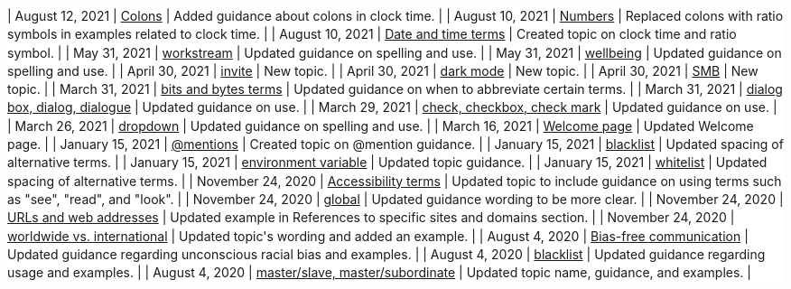 | August 12, 2021 | [Colons](/style-guide/punctuation/colons?toc=%2Fwriting-style-guide-msft-internal%2Ftoc.json&bc=%2Fwriting-style-guide-msft-internal%2Fbreadcrumb%2Ftoc.json) | Added guidance about colons in clock time. |
| August 10, 2021 | [Numbers](/style-guide/numbers?toc=%2Fwriting-style-guide-msft-internal%2Ftoc.json&bc=%2Fwriting-style-guide-msft-internal%2Fbreadcrumb%2Ftoc.json) | Replaced colons with ratio symbols in examples related to clock time. |
| August 10, 2021 | [Date and time terms](/style-guide/a-z-word-list-term-collections/term-collections/date-time-terms?toc=%2Fwriting-style-guide-msft-internal%2Ftoc.json&bc=%2Fwriting-style-guide-msft-internal%2Fbreadcrumb%2Ftoc.json) | Created topic on clock time and ratio symbol. |
| May 31, 2021 | [workstream](/style-guide/a-z-word-list-term-collections/w/workstream?toc=%2Fwriting-style-guide-msft-internal%2Ftoc.json&bc=%2Fwriting-style-guide-msft-internal%2Fbreadcrumb%2Ftoc.json) | Updated guidance on spelling and use. |
| May 31, 2021 | [wellbeing](/style-guide/a-z-word-list-term-collections/w/wellbeing?toc=%2Fwriting-style-guide-msft-internal%2Ftoc.json&bc=%2Fwriting-style-guide-msft-internal%2Fbreadcrumb%2Ftoc.json) | Updated guidance on spelling and use. |
| April 30, 2021 | [invite](/style-guide/a-z-word-list-term-collections/i/invite?toc=%2Fwriting-style-guide-msft-internal%2Ftoc.json&bc=%2Fwriting-style-guide-msft-internal%2Fbreadcrumb%2Ftoc.json) | New topic. |
| April 30, 2021 | [dark mode](/style-guide/a-z-word-list-term-collections/d/dark-mode?toc=%2Fwriting-style-guide-msft-internal%2Ftoc.json&bc=%2Fwriting-style-guide-msft-internal%2Fbreadcrumb%2Ftoc.json) | New topic. |
| April 30, 2021 | [SMB](/style-guide/a-z-word-list-term-collections/s/smb?toc=%2Fwriting-style-guide-msft-internal%2Ftoc.json&bc=%2Fwriting-style-guide-msft-internal%2Fbreadcrumb%2Ftoc.json) | New topic. |
| March 31, 2021 | [bits and bytes terms](/style-guide/a-z-word-list-term-collections/term-collections/bits-bytes-terms?toc=%2Fwriting-style-guide-msft-internal%2Ftoc.json&bc=%2Fwriting-style-guide-msft-internal%2Fbreadcrumb%2Ftoc.json) | Updated guidance on when to abbreviate certain terms. |
| March 31, 2021 | [dialog box, dialog, dialogue](/style-guide/a-z-word-list-term-collections/d/dialog-box-dialog-dialogue?toc=%2Fwriting-style-guide-msft-internal%2Ftoc.json&bc=%2Fwriting-style-guide-msft-internal%2Fbreadcrumb%2Ftoc.json) | Updated guidance on use. |
| March 29, 2021 | [check, checkbox, check mark](/style-guide/a-z-word-list-term-collections/c/check-checkbox-check-mark?toc=%2Fwriting-style-guide-msft-internal%2Ftoc.json&bc=%2Fwriting-style-guide-msft-internal%2Fbreadcrumb%2Ftoc.json) | Updated guidance on use. |
| March 26, 2021 | [dropdown](/style-guide/a-z-word-list-term-collections/d/dropdown?toc=%2Fwriting-style-guide-msft-internal%2Ftoc.json&bc=%2Fwriting-style-guide-msft-internal%2Fbreadcrumb%2Ftoc.json) | Updated guidance on spelling and use. |
| March 16, 2021 | [Welcome page](~/welcome/index.md) | Updated Welcome page. |
| January 15, 2021 | [@mentions](/style-guide/punctuation/mentions?toc=%2Fwriting-style-guide-msft-internal%2Ftoc.json&bc=%2Fwriting-style-guide-msft-internal%2Fbreadcrumb%2Ftoc.json) | Created topic on @mention guidance. |
| January 15, 2021 | [blacklist](/style-guide/a-z-word-list-term-collections/b/blacklist?toc=%2Fwriting-style-guide-msft-internal%2Ftoc.json&bc=%2Fwriting-style-guide-msft-internal%2Fbreadcrumb%2Ftoc.json) | Updated spacing of alternative terms. |
| January 15, 2021 | [environment variable](/style-guide/a-z-word-list-term-collections/e/environment-variable?toc=%2Fwriting-style-guide-msft-internal%2Ftoc.json&bc=%2Fwriting-style-guide-msft-internal%2Fbreadcrumb%2Ftoc.json) | Updated topic guidance. |
| January 15, 2021 | [whitelist](/style-guide/a-z-word-list-term-collections/w/whitelist?toc=%2Fwriting-style-guide-msft-internal%2Ftoc.json&bc=%2Fwriting-style-guide-msft-internal%2Fbreadcrumb%2Ftoc.json) | Updated spacing of alternative terms. |
| November 24, 2020 | [Accessibility terms](/style-guide/a-z-word-list-term-collections/term-collections/accessibility-terms?toc=%2Fwriting-style-guide-msft-internal%2Ftoc.json&bc=%2Fwriting-style-guide-msft-internal%2Fbreadcrumb%2Ftoc.json) | Updated topic to include guidance on using terms such as "see", "read", and "look". |
| November 24, 2020 | [global](/style-guide/a-z-word-list-term-collections/g/global?toc=%2Fwriting-style-guide-msft-internal%2Ftoc.json&bc=%2Fwriting-style-guide-msft-internal%2Fbreadcrumb%2Ftoc.json) | Updated guidance wording to be more clear. |
| November 24, 2020 | [URLs and web addresses](/style-guide/urls-web-addresses?toc=%2Fwriting-style-guide-msft-internal%2Ftoc.json&bc=%2Fwriting-style-guide-msft-internal%2Fbreadcrumb%2Ftoc.json) | Updated example in References to specific sites and domains section. |
| November 24, 2020 | [worldwide vs. international](/style-guide/a-z-word-list-term-collections/w/worldwide-vs-international?toc=%2Fwriting-style-guide-msft-internal%2Ftoc.json&bc=%2Fwriting-style-guide-msft-internal%2Fbreadcrumb%2Ftoc.json) | Updated topic's wording and added an example. |
| August 4, 2020 | [Bias-free communication](/style-guide/bias-free-communication?toc=%2Fwriting-style-guide-msft-internal%2Ftoc.json&bc=%2Fwriting-style-guide-msft-internal%2Fbreadcrumb%2Ftoc.json) | Updated guidance regarding unconscious racial bias and examples. |
| August 4, 2020 | [blacklist](/style-guide/a-z-word-list-term-collections/b/blacklist?toc=%2Fwriting-style-guide-msft-internal%2Ftoc.json&bc=%2Fwriting-style-guide-msft-internal%2Fbreadcrumb%2Ftoc.json) | Updated guidance regarding usage and examples. |
| August 4, 2020 | [master/slave, master/subordinate](/style-guide/a-z-word-list-term-collections/m/master-slave?toc=%2Fwriting-style-guide-msft-internal%2Ftoc.json&bc=%2Fwriting-style-guide-msft-internal%2Fbreadcrumb%2Ftoc.json) | Updated topic name, guidance, and examples. |